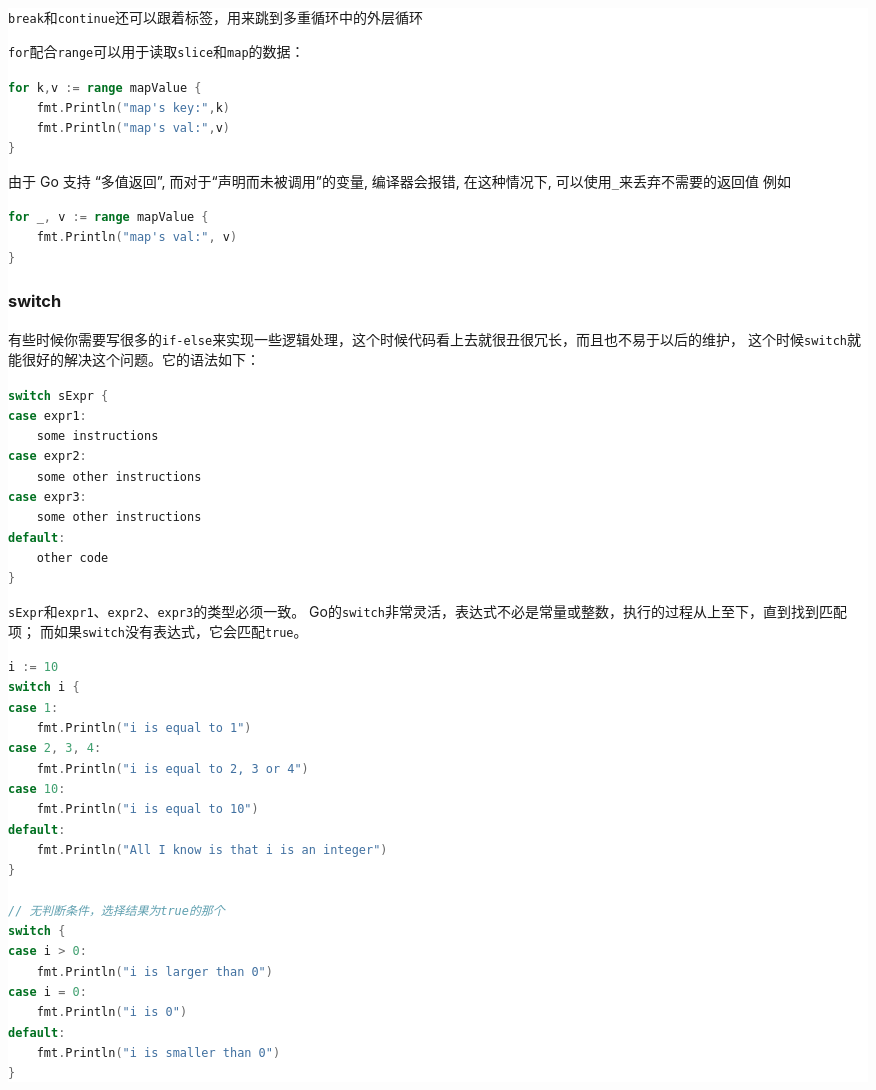 `break`和`continue`还可以跟着标签，用来跳到多重循环中的外层循环

`for`配合`range`可以用于读取`slice`和`map`的数据：
```go
for k,v := range mapValue {
	fmt.Println("map's key:",k)
	fmt.Println("map's val:",v)
}
```

由于 Go 支持 “多值返回”, 而对于“声明而未被调用”的变量, 编译器会报错, 在这种情况下, 可以使用`_`来丢弃不需要的返回值
例如
```go
for _, v := range mapValue {
	fmt.Println("map's val:", v)
}
```


### switch
有些时候你需要写很多的`if-else`来实现一些逻辑处理，这个时候代码看上去就很丑很冗长，而且也不易于以后的维护，
这个时候`switch`就能很好的解决这个问题。它的语法如下：
```go
switch sExpr {
case expr1:
	some instructions
case expr2:
	some other instructions
case expr3:
	some other instructions
default:
	other code
}
```

`sExpr`和`expr1`、`expr2`、`expr3`的类型必须一致。
Go的`switch`非常灵活，表达式不必是常量或整数，执行的过程从上至下，直到找到匹配项；
而如果`switch`没有表达式，它会匹配`true`。
```go
i := 10
switch i {
case 1:
	fmt.Println("i is equal to 1")
case 2, 3, 4:
	fmt.Println("i is equal to 2, 3 or 4")
case 10:
	fmt.Println("i is equal to 10")
default:
	fmt.Println("All I know is that i is an integer")
}

// 无判断条件，选择结果为true的那个
switch {
case i > 0:
	fmt.Println("i is larger than 0")
case i = 0:
	fmt.Println("i is 0")
default:
	fmt.Println("i is smaller than 0")
}
```
